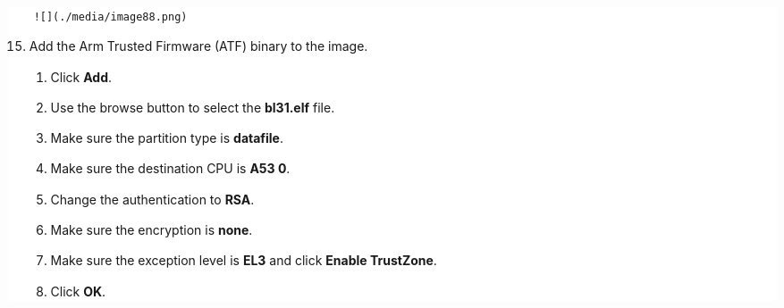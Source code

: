         ![](./media/image88.png)

15. Add the Arm Trusted Firmware (ATF) binary to the image.

    1. Click **Add**.

    2. Use the browse button to select the **bl31.elf** file.

    3. Make sure the partition type is **datafile**.

    4. Make sure the destination CPU is **A53 0**.

    5. Change the authentication to **RSA**.

    6. Make sure the encryption is **none**.

    7. Make sure the exception level is **EL3** and click **Enable TrustZone**.

    8. Click **OK**.
